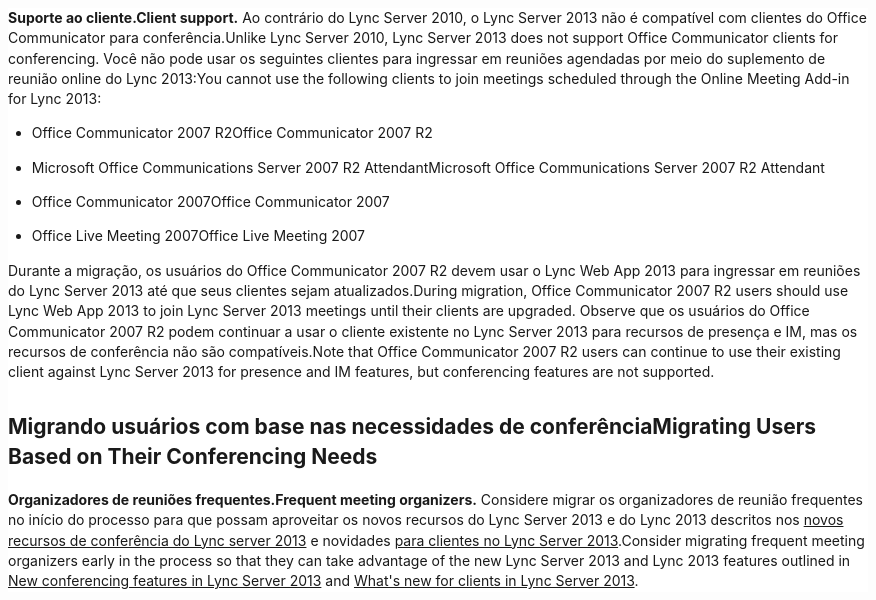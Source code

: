 <span data-ttu-id="7240a-121">**Suporte ao cliente.**</span><span class="sxs-lookup"><span data-stu-id="7240a-121">**Client support.**</span></span>   <span data-ttu-id="7240a-122">Ao contrário do Lync Server 2010, o Lync Server 2013 não é compatível com clientes do Office Communicator para conferência.</span><span class="sxs-lookup"><span data-stu-id="7240a-122">Unlike Lync Server 2010, Lync Server 2013 does not support Office Communicator clients for conferencing.</span></span> <span data-ttu-id="7240a-123">Você não pode usar os seguintes clientes para ingressar em reuniões agendadas por meio do suplemento de reunião online do Lync 2013:</span><span class="sxs-lookup"><span data-stu-id="7240a-123">You cannot use the following clients to join meetings scheduled through the Online Meeting Add-in for Lync 2013:</span></span>

  - <span data-ttu-id="7240a-124">Office Communicator 2007 R2</span><span class="sxs-lookup"><span data-stu-id="7240a-124">Office Communicator 2007 R2</span></span>

  - <span data-ttu-id="7240a-125">Microsoft Office Communications Server 2007 R2 Attendant</span><span class="sxs-lookup"><span data-stu-id="7240a-125">Microsoft Office Communications Server 2007 R2 Attendant</span></span>

  - <span data-ttu-id="7240a-126">Office Communicator 2007</span><span class="sxs-lookup"><span data-stu-id="7240a-126">Office Communicator 2007</span></span>

  - <span data-ttu-id="7240a-127">Office Live Meeting 2007</span><span class="sxs-lookup"><span data-stu-id="7240a-127">Office Live Meeting 2007</span></span>

<span data-ttu-id="7240a-128">Durante a migração, os usuários do Office Communicator 2007 R2 devem usar o Lync Web App 2013 para ingressar em reuniões do Lync Server 2013 até que seus clientes sejam atualizados.</span><span class="sxs-lookup"><span data-stu-id="7240a-128">During migration, Office Communicator 2007 R2 users should use Lync Web App 2013 to join Lync Server 2013 meetings until their clients are upgraded.</span></span> <span data-ttu-id="7240a-129">Observe que os usuários do Office Communicator 2007 R2 podem continuar a usar o cliente existente no Lync Server 2013 para recursos de presença e IM, mas os recursos de conferência não são compatíveis.</span><span class="sxs-lookup"><span data-stu-id="7240a-129">Note that Office Communicator 2007 R2 users can continue to use their existing client against Lync Server 2013 for presence and IM features, but conferencing features are not supported.</span></span>

<div>


</div>

</div>

<div>

## <a name="migrating-users-based-on-their-conferencing-needs"></a><span data-ttu-id="7240a-130">Migrando usuários com base nas necessidades de conferência</span><span class="sxs-lookup"><span data-stu-id="7240a-130">Migrating Users Based on Their Conferencing Needs</span></span>

<span data-ttu-id="7240a-131">**Organizadores de reuniões frequentes.**</span><span class="sxs-lookup"><span data-stu-id="7240a-131">**Frequent meeting organizers.**</span></span>   <span data-ttu-id="7240a-132">Considere migrar os organizadores de reunião frequentes no início do processo para que possam aproveitar os novos recursos do Lync Server 2013 e do Lync 2013 descritos nos [novos recursos de conferência do Lync server 2013](lync-server-2013-new-conferencing-features.md) e novidades [para clientes no Lync Server 2013](lync-server-2013-what-s-new-for-clients.md).</span><span class="sxs-lookup"><span data-stu-id="7240a-132">Consider migrating frequent meeting organizers early in the process so that they can take advantage of the new Lync Server 2013 and Lync 2013 features outlined in [New conferencing features in Lync Server 2013](lync-server-2013-new-conferencing-features.md) and [What's new for clients in Lync Server 2013](lync-server-2013-what-s-new-for-clients.md).</span></span>
